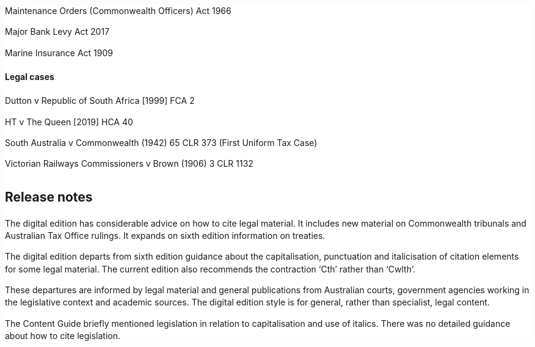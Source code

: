 Maintenance Orders (Commonwealth Officers) Act 1966

Major Bank Levy Act 2017

Marine Insurance Act 1909

#### Legal cases

Dutton v Republic of South Africa \[1999\] FCA 2

HT v The Queen \[2019\] HCA 40

South Australia v Commonwealth (1942) 65 CLR 373 (First Uniform Tax Case)

Victorian Railways Commissioners v Brown (1906) 3 CLR 1132

Release notes
-------------

The digital edition has considerable advice on how to cite legal material. It includes new material on Commonwealth tribunals and Australian Tax Office rulings. It expands on sixth edition information on treaties.

The digital edition departs from sixth edition guidance about the capitalisation, punctuation and italicisation of citation elements for some legal material. The current edition also recommends the contraction ‘Cth’ rather than ‘Cwlth’.

These departures are informed by legal material and general publications from Australian courts, government agencies working in the legislative context and academic sources. The digital edition style is for general, rather than specialist, legal content.

The Content Guide briefly mentioned legislation in relation to capitalisation and use of italics. There was no detailed guidance about how to cite legislation.